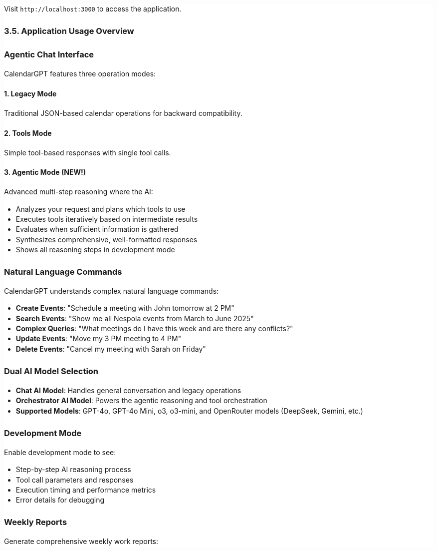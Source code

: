 Visit `http://localhost:3000` to access the application.

### 3.5. Application Usage Overview

### Agentic Chat Interface

CalendarGPT features three operation modes:

#### 1. **Legacy Mode**

Traditional JSON-based calendar operations for backward compatibility.

#### 2. **Tools Mode**

Simple tool-based responses with single tool calls.

#### 3. **Agentic Mode** (NEW!)

Advanced multi-step reasoning where the AI:

- Analyzes your request and plans which tools to use
- Executes tools iteratively based on intermediate results
- Evaluates when sufficient information is gathered
- Synthesizes comprehensive, well-formatted responses
- Shows all reasoning steps in development mode

### Natural Language Commands

CalendarGPT understands complex natural language commands:

- **Create Events**: "Schedule a meeting with John tomorrow at 2 PM"
- **Search Events**: "Show me all Nespola events from March to June 2025"
- **Complex Queries**: "What meetings do I have this week and are there any conflicts?"
- **Update Events**: "Move my 3 PM meeting to 4 PM"
- **Delete Events**: "Cancel my meeting with Sarah on Friday"

### Dual AI Model Selection

- **Chat AI Model**: Handles general conversation and legacy operations
- **Orchestrator AI Model**: Powers the agentic reasoning and tool orchestration
- **Supported Models**: GPT-4o, GPT-4o Mini, o3, o3-mini, and OpenRouter models (DeepSeek, Gemini, etc.)

### Development Mode

Enable development mode to see:

- Step-by-step AI reasoning process
- Tool call parameters and responses
- Execution timing and performance metrics
- Error details for debugging

### Weekly Reports

Generate comprehensive weekly work reports:
